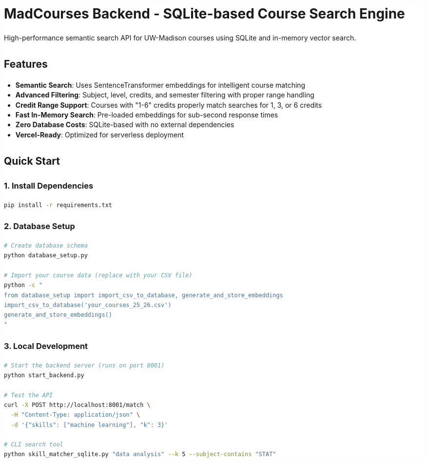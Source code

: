 # MadCourses Backend - SQLite-based Course Search Engine

High-performance semantic search API for UW-Madison courses using SQLite and in-memory vector search.

## Features

- **Semantic Search**: Uses SentenceTransformer embeddings for intelligent course matching
- **Advanced Filtering**: Subject, level, credits, and semester filtering with proper range handling
- **Credit Range Support**: Courses with "1-6" credits properly match searches for 1, 3, or 6 credits
- **Fast In-Memory Search**: Pre-loaded embeddings for sub-second response times
- **Zero Database Costs**: SQLite-based with no external dependencies
- **Vercel-Ready**: Optimized for serverless deployment

## Quick Start

### 1. Install Dependencies

```bash
pip install -r requirements.txt
```

### 2. Database Setup

```bash
# Create database schema
python database_setup.py

# Import your course data (replace with your CSV file)
python -c "
from database_setup import import_csv_to_database, generate_and_store_embeddings
import_csv_to_database('your_courses_25_26.csv')
generate_and_store_embeddings()
"
```

### 3. Local Development

```bash
# Start the backend server (runs on port 8001)
python start_backend.py

# Test the API
curl -X POST http://localhost:8001/match \
  -H "Content-Type: application/json" \
  -d '{"skills": ["machine learning"], "k": 3}'

# CLI search tool
python skill_matcher_sqlite.py "data analysis" --k 5 --subject-contains "STAT"
```

